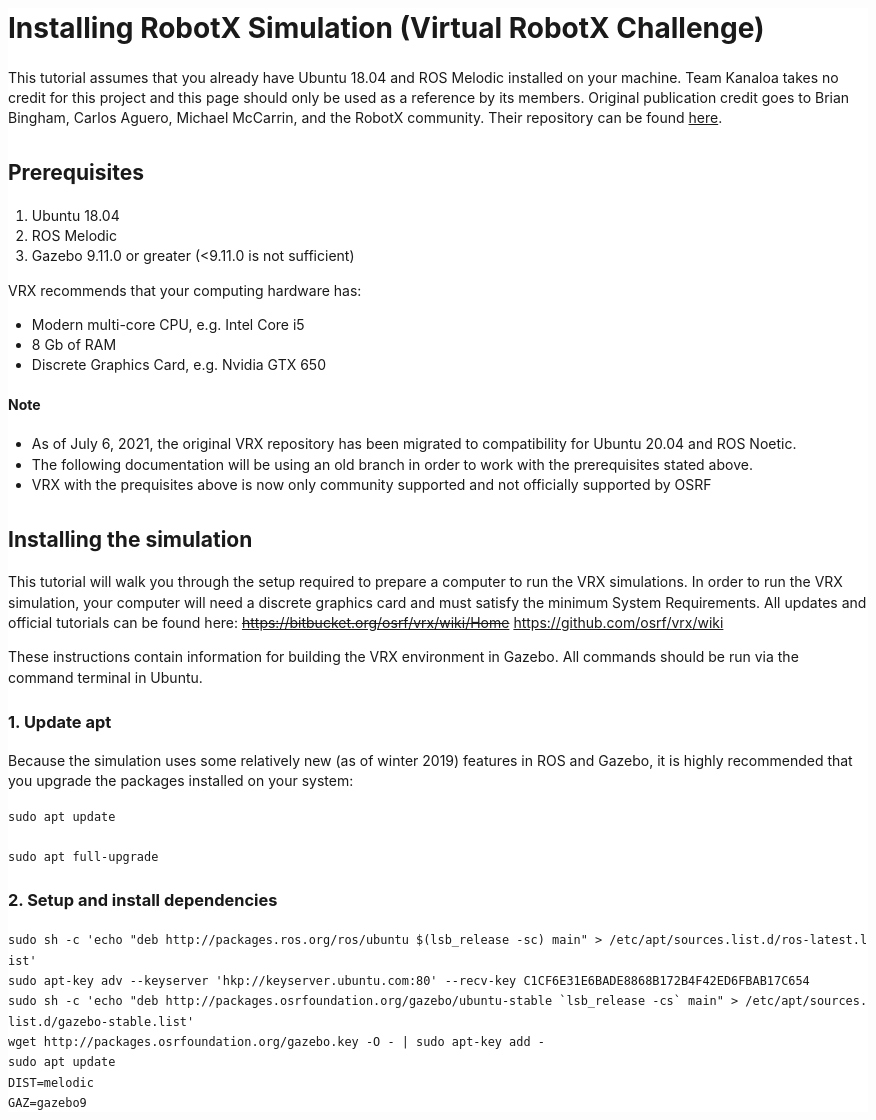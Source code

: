 # Installing RobotX Simulation (Virtual RobotX Challenge)

This tutorial assumes that you already have Ubuntu 18.04 and ROS Melodic installed on your machine. Team Kanaloa takes no credit for this project and this page should only be used as a reference by its members. Original publication credit goes to Brian Bingham, Carlos Aguero, Michael McCarrin, and the RobotX community. Their repository can be found [here](https://bitbucket.org/osrf/vrx/src/default/).

## Prerequisites

1. Ubuntu 18.04
2. ROS Melodic
3. Gazebo 9.11.0 or greater (<9.11.0 is not sufficient)

VRX recommends that your computing hardware has:
- Modern multi-core CPU, e.g. Intel Core i5
- 8 Gb of RAM
- Discrete Graphics Card, e.g. Nvidia GTX 650

#### Note
 - As of July 6, 2021, the original VRX repository has been migrated to compatibility for Ubuntu 20.04 and ROS Noetic. 
 - The following documentation will be using an old branch in order to work with the prerequisites stated above.
 - VRX with the prequisites above is now only community supported and not officially supported by OSRF

## Installing the simulation

This tutorial will walk you through the setup required to prepare a computer to run the VRX simulations. In order to run the VRX simulation, your computer will need a discrete graphics card and must satisfy the minimum System Requirements. All updates and official tutorials can be found here: ~~https://bitbucket.org/osrf/vrx/wiki/Home~~ https://github.com/osrf/vrx/wiki

These instructions contain information for building the VRX environment in Gazebo. All commands should be run via the command terminal in Ubuntu.

### 1. Update apt
Because the simulation uses some relatively new (as of winter 2019) features in ROS and Gazebo, it is highly recommended that you upgrade the packages installed on your system:
```
sudo apt update

sudo apt full-upgrade
```

### 2. Setup and install dependencies
```
sudo sh -c 'echo "deb http://packages.ros.org/ros/ubuntu $(lsb_release -sc) main" > /etc/apt/sources.list.d/ros-latest.list'
sudo apt-key adv --keyserver 'hkp://keyserver.ubuntu.com:80' --recv-key C1CF6E31E6BADE8868B172B4F42ED6FBAB17C654
sudo sh -c 'echo "deb http://packages.osrfoundation.org/gazebo/ubuntu-stable `lsb_release -cs` main" > /etc/apt/sources.list.d/gazebo-stable.list'
wget http://packages.osrfoundation.org/gazebo.key -O - | sudo apt-key add -
sudo apt update
DIST=melodic
GAZ=gazebo9
```